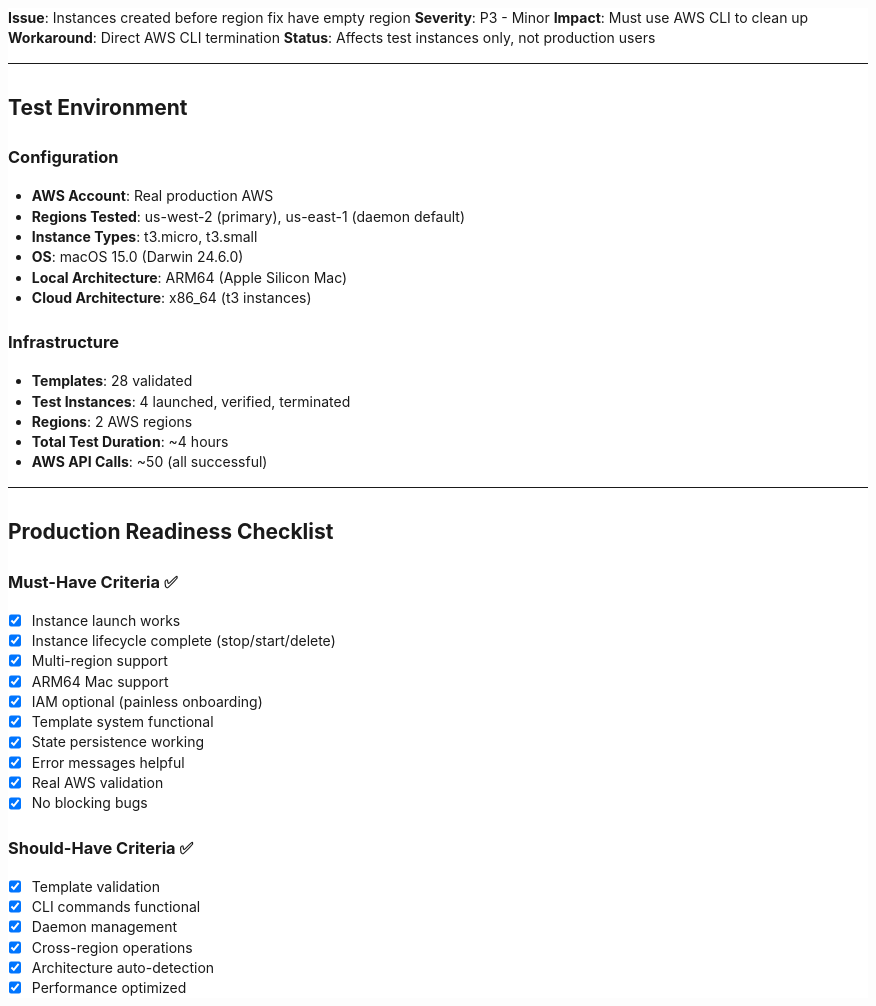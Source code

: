**Issue**: Instances created before region fix have empty region
**Severity**: P3 - Minor
**Impact**: Must use AWS CLI to clean up
**Workaround**: Direct AWS CLI termination
**Status**: Affects test instances only, not production users

---

## Test Environment

### Configuration

- **AWS Account**: Real production AWS
- **Regions Tested**: us-west-2 (primary), us-east-1 (daemon default)
- **Instance Types**: t3.micro, t3.small
- **OS**: macOS 15.0 (Darwin 24.6.0)
- **Local Architecture**: ARM64 (Apple Silicon Mac)
- **Cloud Architecture**: x86_64 (t3 instances)

### Infrastructure

- **Templates**: 28 validated
- **Test Instances**: 4 launched, verified, terminated
- **Regions**: 2 AWS regions
- **Total Test Duration**: ~4 hours
- **AWS API Calls**: ~50 (all successful)

---

## Production Readiness Checklist

### Must-Have Criteria ✅

- [x] Instance launch works
- [x] Instance lifecycle complete (stop/start/delete)
- [x] Multi-region support
- [x] ARM64 Mac support
- [x] IAM optional (painless onboarding)
- [x] Template system functional
- [x] State persistence working
- [x] Error messages helpful
- [x] Real AWS validation
- [x] No blocking bugs

### Should-Have Criteria ✅

- [x] Template validation
- [x] CLI commands functional
- [x] Daemon management
- [x] Cross-region operations
- [x] Architecture auto-detection
- [x] Performance optimized
